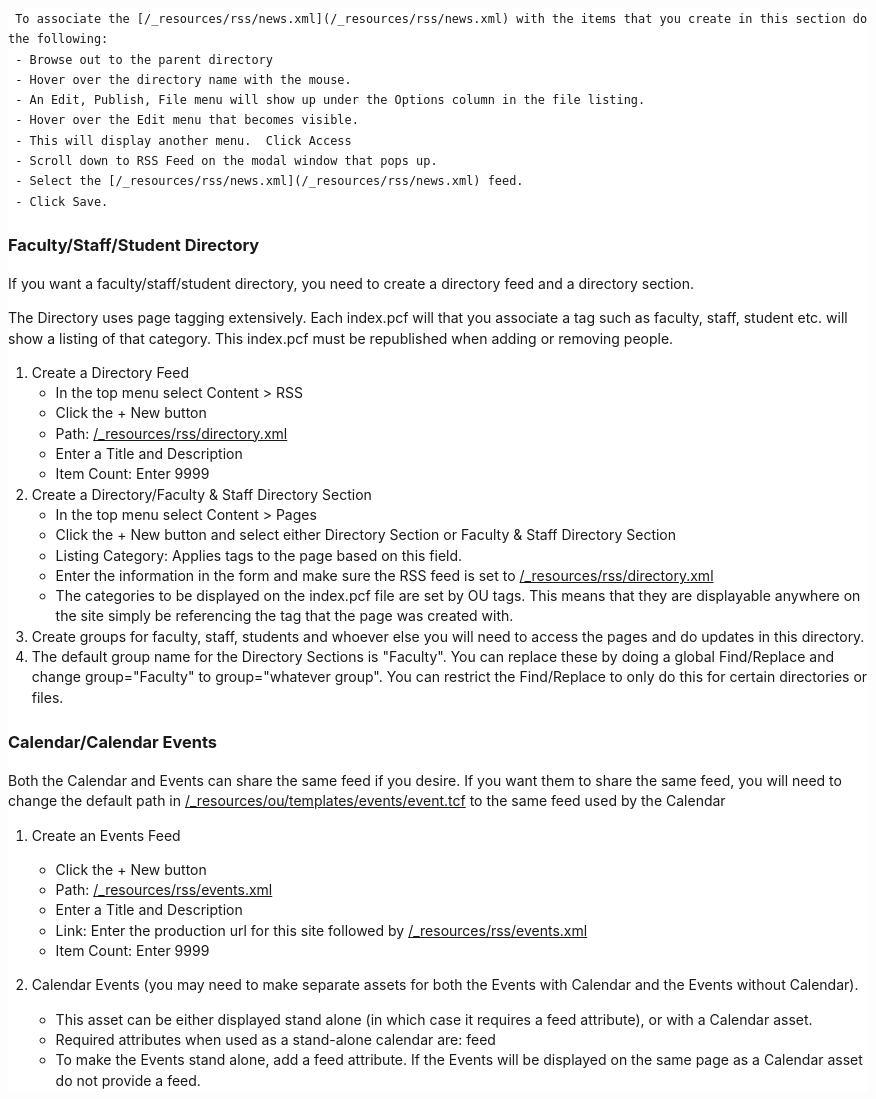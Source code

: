      To associate the [/_resources/rss/news.xml](/_resources/rss/news.xml) with the items that you create in this section do the following:
   	 - Browse out to the parent directory
   	 - Hover over the directory name with the mouse.
   	 - An Edit, Publish, File menu will show up under the Options column in the file listing.
   	 - Hover over the Edit menu that becomes visible.
   	 - This will display another menu.  Click Access
   	 - Scroll down to RSS Feed on the modal window that pops up.  
   	 - Select the [/_resources/rss/news.xml](/_resources/rss/news.xml) feed.
   	 - Click Save.   	 

### Faculty/Staff/Student Directory
If you want a faculty/staff/student directory, you need to create a directory feed and a directory section.

The Directory uses page tagging extensively.  Each index.pcf will that you associate a tag such as faculty, staff, student etc. will show a listing of that category. This index.pcf must be republished when adding or removing people.
1. Create a Directory Feed
   - In the top menu select Content > RSS
   - Click the + New button
   - Path: [/_resources/rss/directory.xml](/_resources/rss/directory.xml)
   - Enter a Title and Description
   - Item Count: Enter 9999	
2. Create a Directory/Faculty & Staff Directory Section
   - In the top menu select Content > Pages
   - Click the + New button and select either Directory Section or Faculty & Staff Directory Section
   - Listing Category: Applies tags to the page based on this field.
   - Enter the information in the form and make sure the RSS feed is set to [/_resources/rss/directory.xml](/_resources/rss/directory.xml)
   - The categories to be displayed on the index.pcf file are set by OU tags.  This means that they are displayable anywhere on the site simply be referencing the tag that the page was created with.
4. Create groups for faculty, staff, students and whoever else you will need to access the pages and do updates in this directory.
5. The default group name for the Directory Sections is "Faculty". You can replace these by doing a global Find/Replace and change  group="Faculty" to group="whatever group".  You can restrict the Find/Replace to only do this for certain directories or files.   	

### Calendar/Calendar Events
Both the Calendar and Events can share the same feed if you desire.  If you want them to share the same feed, you will need to change the default path in [/_resources/ou/templates/events/event.tcf](/_resources/ou/templates/events/event.tcf) to the same feed used by the Calendar
1. Create an Events Feed
   - Click the + New button
   - Path: [/_resources/rss/events.xml](/_resources/rss/events.xml)
   - Enter a Title and Description
   - Link: Enter the production url for this site followed by [/_resources/rss/events.xml](/_resources/rss/events.xml)
   - Item Count: Enter 9999

2. Calendar Events (you may need to make separate assets for both the Events with Calendar and the Events without Calendar).
   * This asset can be either displayed stand alone (in which case it requires a feed attribute), or with a Calendar asset.
   * Required attributes when used as a stand-alone calendar are: feed
   * To make the Events stand alone, add a feed attribute.  If the Events will be displayed on the same page as a Calendar asset do not provide a feed.
